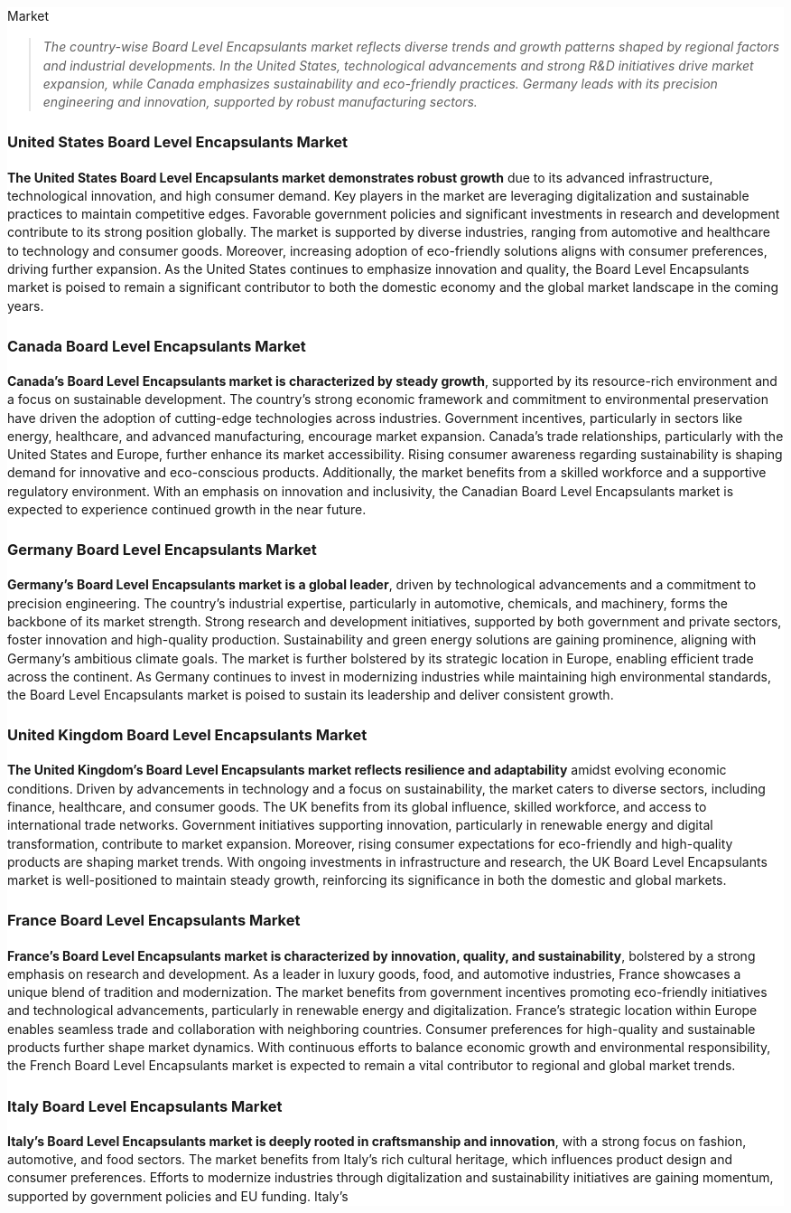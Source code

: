 Market<br /></span></h1><blockquote><p><em><span class="">The country-wise Board Level Encapsulants market reflects diverse trends and growth patterns shaped by regional factors and industrial developments. In the United States, technological advancements and strong R&amp;D initiatives drive market expansion, while Canada emphasizes sustainability and eco-friendly practices. Germany leads with its precision engineering and innovation, supported by robust manufacturing sectors.</span></em></p></blockquote><h3><strong>United States Board Level Encapsulants Market</strong></h3><p><strong>The United States Board Level Encapsulants market demonstrates robust growth</strong> due to its advanced infrastructure, technological innovation, and high consumer demand. Key players in the market are leveraging digitalization and sustainable practices to maintain competitive edges. Favorable government policies and significant investments in research and development contribute to its strong position globally. The market is supported by diverse industries, ranging from automotive and healthcare to technology and consumer goods. Moreover, increasing adoption of eco-friendly solutions aligns with consumer preferences, driving further expansion. As the United States continues to emphasize innovation and quality, the Board Level Encapsulants market is poised to remain a significant contributor to both the domestic economy and the global market landscape in the coming years.</p><h3><strong>Canada Board Level Encapsulants Market</strong></h3><p><strong>Canada&rsquo;s Board Level Encapsulants market is characterized by steady growth</strong>, supported by its resource-rich environment and a focus on sustainable development. The country&rsquo;s strong economic framework and commitment to environmental preservation have driven the adoption of cutting-edge technologies across industries. Government incentives, particularly in sectors like energy, healthcare, and advanced manufacturing, encourage market expansion. Canada&rsquo;s trade relationships, particularly with the United States and Europe, further enhance its market accessibility. Rising consumer awareness regarding sustainability is shaping demand for innovative and eco-conscious products. Additionally, the market benefits from a skilled workforce and a supportive regulatory environment. With an emphasis on innovation and inclusivity, the Canadian Board Level Encapsulants market is expected to experience continued growth in the near future.</p><h3><strong>Germany Board Level Encapsulants Market</strong></h3><p><strong>Germany&rsquo;s Board Level Encapsulants market is a global leader</strong>, driven by technological advancements and a commitment to precision engineering. The country&rsquo;s industrial expertise, particularly in automotive, chemicals, and machinery, forms the backbone of its market strength. Strong research and development initiatives, supported by both government and private sectors, foster innovation and high-quality production. Sustainability and green energy solutions are gaining prominence, aligning with Germany&rsquo;s ambitious climate goals. The market is further bolstered by its strategic location in Europe, enabling efficient trade across the continent. As Germany continues to invest in modernizing industries while maintaining high environmental standards, the Board Level Encapsulants market is poised to sustain its leadership and deliver consistent growth.</p><h3><strong>United Kingdom Board Level Encapsulants Market</strong></h3><p><strong>The United Kingdom&rsquo;s Board Level Encapsulants market reflects resilience and adaptability</strong> amidst evolving economic conditions. Driven by advancements in technology and a focus on sustainability, the market caters to diverse sectors, including finance, healthcare, and consumer goods. The UK benefits from its global influence, skilled workforce, and access to international trade networks. Government initiatives supporting innovation, particularly in renewable energy and digital transformation, contribute to market expansion. Moreover, rising consumer expectations for eco-friendly and high-quality products are shaping market trends. With ongoing investments in infrastructure and research, the UK Board Level Encapsulants market is well-positioned to maintain steady growth, reinforcing its significance in both the domestic and global markets.</p><h3><strong>France Board Level Encapsulants Market</strong></h3><p><strong>France&rsquo;s Board Level Encapsulants market is characterized by innovation, quality, and sustainability</strong>, bolstered by a strong emphasis on research and development. As a leader in luxury goods, food, and automotive industries, France showcases a unique blend of tradition and modernization. The market benefits from government incentives promoting eco-friendly initiatives and technological advancements, particularly in renewable energy and digitalization. France&rsquo;s strategic location within Europe enables seamless trade and collaboration with neighboring countries. Consumer preferences for high-quality and sustainable products further shape market dynamics. With continuous efforts to balance economic growth and environmental responsibility, the French Board Level Encapsulants market is expected to remain a vital contributor to regional and global market trends.</p><h3><strong>Italy Board Level Encapsulants Market</strong></h3><p><strong>Italy&rsquo;s Board Level Encapsulants market is deeply rooted in craftsmanship and innovation</strong>, with a strong focus on fashion, automotive, and food sectors. The market benefits from Italy&rsquo;s rich cultural heritage, which influences product design and consumer preferences. Efforts to modernize industries through digitalization and sustainability initiatives are gaining momentum, supported by government policies and EU funding. Italy&rsquo;s